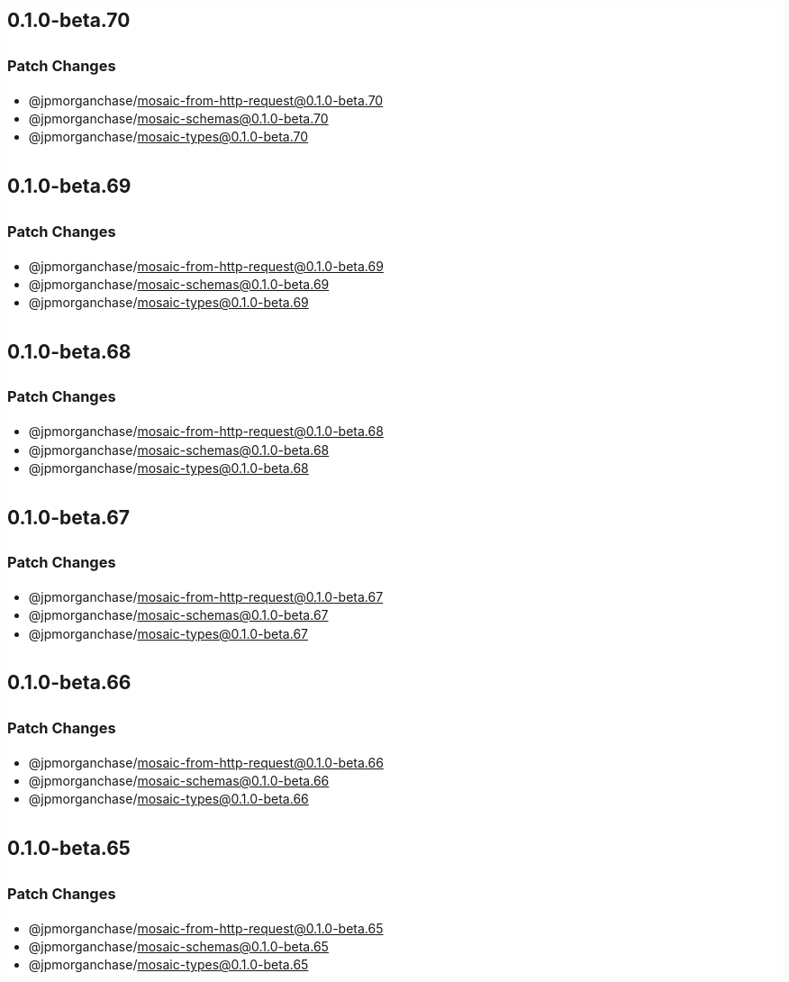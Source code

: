 ## 0.1.0-beta.70

### Patch Changes

- @jpmorganchase/mosaic-from-http-request@0.1.0-beta.70
- @jpmorganchase/mosaic-schemas@0.1.0-beta.70
- @jpmorganchase/mosaic-types@0.1.0-beta.70

## 0.1.0-beta.69

### Patch Changes

- @jpmorganchase/mosaic-from-http-request@0.1.0-beta.69
- @jpmorganchase/mosaic-schemas@0.1.0-beta.69
- @jpmorganchase/mosaic-types@0.1.0-beta.69

## 0.1.0-beta.68

### Patch Changes

- @jpmorganchase/mosaic-from-http-request@0.1.0-beta.68
- @jpmorganchase/mosaic-schemas@0.1.0-beta.68
- @jpmorganchase/mosaic-types@0.1.0-beta.68

## 0.1.0-beta.67

### Patch Changes

- @jpmorganchase/mosaic-from-http-request@0.1.0-beta.67
- @jpmorganchase/mosaic-schemas@0.1.0-beta.67
- @jpmorganchase/mosaic-types@0.1.0-beta.67

## 0.1.0-beta.66

### Patch Changes

- @jpmorganchase/mosaic-from-http-request@0.1.0-beta.66
- @jpmorganchase/mosaic-schemas@0.1.0-beta.66
- @jpmorganchase/mosaic-types@0.1.0-beta.66

## 0.1.0-beta.65

### Patch Changes

- @jpmorganchase/mosaic-from-http-request@0.1.0-beta.65
- @jpmorganchase/mosaic-schemas@0.1.0-beta.65
- @jpmorganchase/mosaic-types@0.1.0-beta.65
